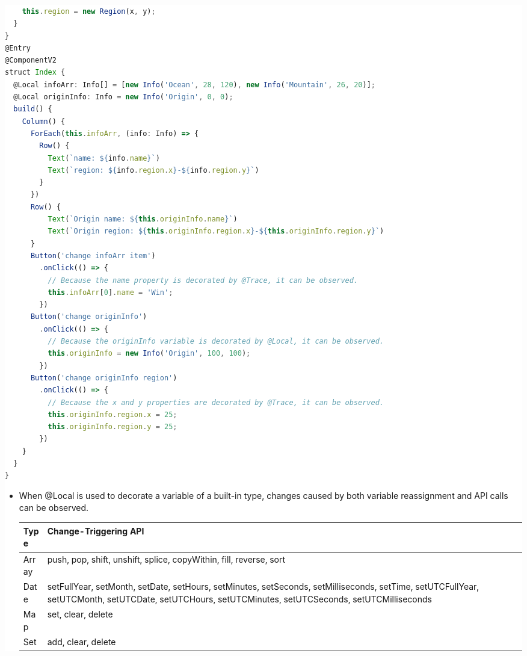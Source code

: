   ```ts
      this.region = new Region(x, y);
    }
  }
  @Entry
  @ComponentV2
  struct Index {
    @Local infoArr: Info[] = [new Info('Ocean', 28, 120), new Info('Mountain', 26, 20)];
    @Local originInfo: Info = new Info('Origin', 0, 0);
    build() {
      Column() {
        ForEach(this.infoArr, (info: Info) => {
          Row() {
            Text(`name: ${info.name}`)
            Text(`region: ${info.region.x}-${info.region.y}`)
          }
        })
        Row() {
            Text(`Origin name: ${this.originInfo.name}`)
            Text(`Origin region: ${this.originInfo.region.x}-${this.originInfo.region.y}`)
        }
        Button('change infoArr item')
          .onClick(() => {
            // Because the name property is decorated by @Trace, it can be observed.
            this.infoArr[0].name = 'Win';
          })
        Button('change originInfo')
          .onClick(() => {
            // Because the originInfo variable is decorated by @Local, it can be observed.
            this.originInfo = new Info('Origin', 100, 100);
          })
        Button('change originInfo region')
          .onClick(() => {
            // Because the x and y properties are decorated by @Trace, it can be observed.
            this.originInfo.region.x = 25;
            this.originInfo.region.y = 25;
          })
      }
    }
  }
  ```

- When \@Local is used to decorate a variable of a built-in type, changes caused by both variable reassignment and API calls can be observed.

  | Type | Change-Triggering API                                             |
  | ----- | ------------------------------------------------------------ |
  | Array | push, pop, shift, unshift, splice, copyWithin, fill, reverse, sort |
  | Date  | setFullYear, setMonth, setDate, setHours, setMinutes, setSeconds, setMilliseconds, setTime, setUTCFullYear, setUTCMonth, setUTCDate, setUTCHours, setUTCMinutes, setUTCSeconds, setUTCMilliseconds |
  | Map   | set, clear, delete                                           |
  | Set   | add, clear, delete                                           |
